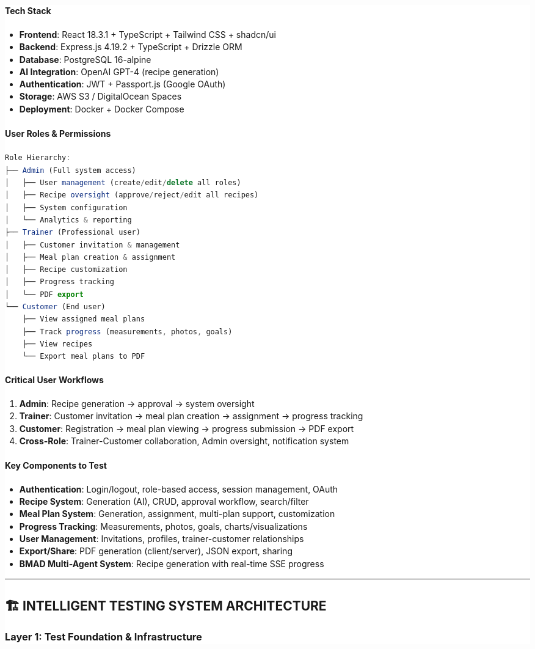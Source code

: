 #### Tech Stack
- **Frontend**: React 18.3.1 + TypeScript + Tailwind CSS + shadcn/ui
- **Backend**: Express.js 4.19.2 + TypeScript + Drizzle ORM
- **Database**: PostgreSQL 16-alpine
- **AI Integration**: OpenAI GPT-4 (recipe generation)
- **Authentication**: JWT + Passport.js (Google OAuth)
- **Storage**: AWS S3 / DigitalOcean Spaces
- **Deployment**: Docker + Docker Compose

#### User Roles & Permissions
```typescript
Role Hierarchy:
├── Admin (Full system access)
│   ├── User management (create/edit/delete all roles)
│   ├── Recipe oversight (approve/reject/edit all recipes)
│   ├── System configuration
│   └── Analytics & reporting
├── Trainer (Professional user)
│   ├── Customer invitation & management
│   ├── Meal plan creation & assignment
│   ├── Recipe customization
│   ├── Progress tracking
│   └── PDF export
└── Customer (End user)
    ├── View assigned meal plans
    ├── Track progress (measurements, photos, goals)
    ├── View recipes
    └── Export meal plans to PDF
```

#### Critical User Workflows
1. **Admin**: Recipe generation → approval → system oversight
2. **Trainer**: Customer invitation → meal plan creation → assignment → progress tracking
3. **Customer**: Registration → meal plan viewing → progress submission → PDF export
4. **Cross-Role**: Trainer-Customer collaboration, Admin oversight, notification system

#### Key Components to Test
- **Authentication**: Login/logout, role-based access, session management, OAuth
- **Recipe System**: Generation (AI), CRUD, approval workflow, search/filter
- **Meal Plan System**: Generation, assignment, multi-plan support, customization
- **Progress Tracking**: Measurements, photos, goals, charts/visualizations
- **User Management**: Invitations, profiles, trainer-customer relationships
- **Export/Share**: PDF generation (client/server), JSON export, sharing
- **BMAD Multi-Agent System**: Recipe generation with real-time SSE progress

---

## 🏗️ INTELLIGENT TESTING SYSTEM ARCHITECTURE

### Layer 1: Test Foundation & Infrastructure
